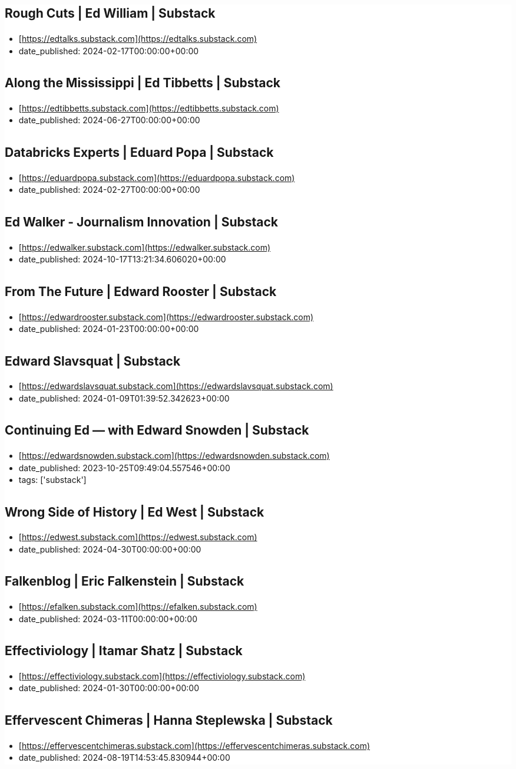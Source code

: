  ## Rough Cuts | Ed William | Substack
 - [https://edtalks.substack.com](https://edtalks.substack.com)
 - date_published: 2024-02-17T00:00:00+00:00

 ## Along the Mississippi | Ed Tibbetts | Substack
 - [https://edtibbetts.substack.com](https://edtibbetts.substack.com)
 - date_published: 2024-06-27T00:00:00+00:00

 ## Databricks Experts | Eduard Popa | Substack
 - [https://eduardpopa.substack.com](https://eduardpopa.substack.com)
 - date_published: 2024-02-27T00:00:00+00:00

 ## Ed Walker - Journalism Innovation | Substack
 - [https://edwalker.substack.com](https://edwalker.substack.com)
 - date_published: 2024-10-17T13:21:34.606020+00:00

 ## From The Future | Edward Rooster | Substack
 - [https://edwardrooster.substack.com](https://edwardrooster.substack.com)
 - date_published: 2024-01-23T00:00:00+00:00

 ## Edward Slavsquat | Substack
 - [https://edwardslavsquat.substack.com](https://edwardslavsquat.substack.com)
 - date_published: 2024-01-09T01:39:52.342623+00:00

 ## Continuing Ed  — with Edward Snowden | Substack
 - [https://edwardsnowden.substack.com](https://edwardsnowden.substack.com)
 - date_published: 2023-10-25T09:49:04.557546+00:00
 - tags: ['substack']

 ## Wrong Side of History | Ed West | Substack
 - [https://edwest.substack.com](https://edwest.substack.com)
 - date_published: 2024-04-30T00:00:00+00:00

 ## Falkenblog | Eric Falkenstein | Substack
 - [https://efalken.substack.com](https://efalken.substack.com)
 - date_published: 2024-03-11T00:00:00+00:00

 ## Effectiviology | Itamar Shatz | Substack
 - [https://effectiviology.substack.com](https://effectiviology.substack.com)
 - date_published: 2024-01-30T00:00:00+00:00

 ## Effervescent Chimeras  | Hanna Steplewska | Substack
 - [https://effervescentchimeras.substack.com](https://effervescentchimeras.substack.com)
 - date_published: 2024-08-19T14:53:45.830944+00:00
